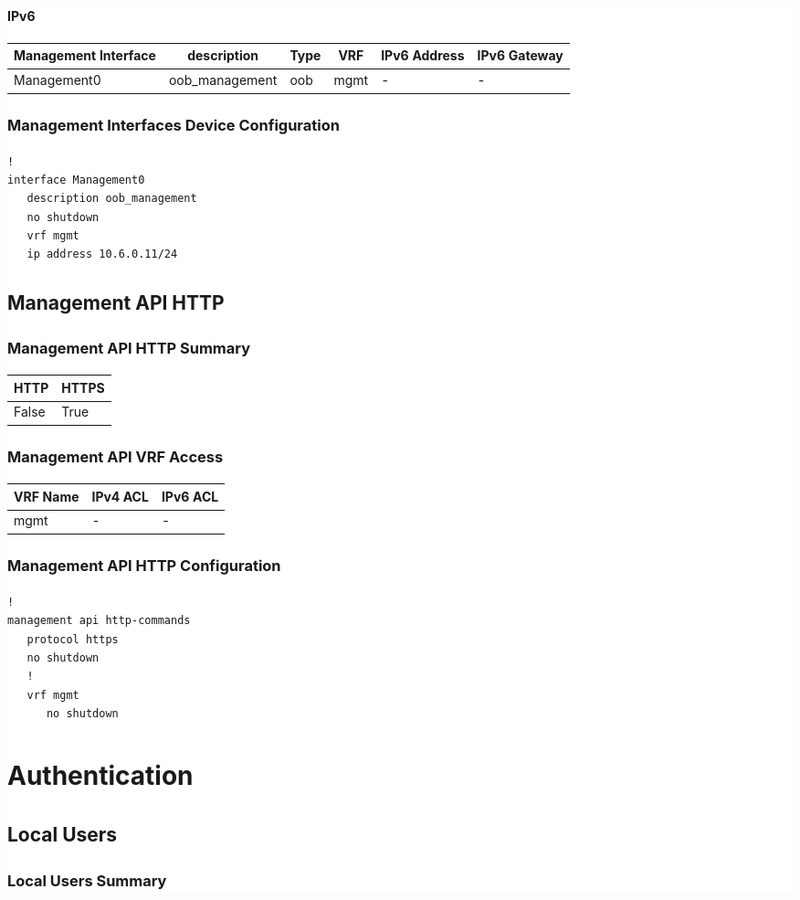 #### IPv6

| Management Interface | description | Type | VRF | IPv6 Address | IPv6 Gateway |
| -------------------- | ----------- | ---- | --- | ------------ | ------------ |
| Management0 | oob_management | oob | mgmt | -  | - |

### Management Interfaces Device Configuration

```eos
!
interface Management0
   description oob_management
   no shutdown
   vrf mgmt
   ip address 10.6.0.11/24
```

## Management API HTTP

### Management API HTTP Summary

| HTTP | HTTPS |
| ---- | ----- |
| False | True |

### Management API VRF Access

| VRF Name | IPv4 ACL | IPv6 ACL |
| -------- | -------- | -------- |
| mgmt | - | - |

### Management API HTTP Configuration

```eos
!
management api http-commands
   protocol https
   no shutdown
   !
   vrf mgmt
      no shutdown
```

# Authentication

## Local Users

### Local Users Summary
